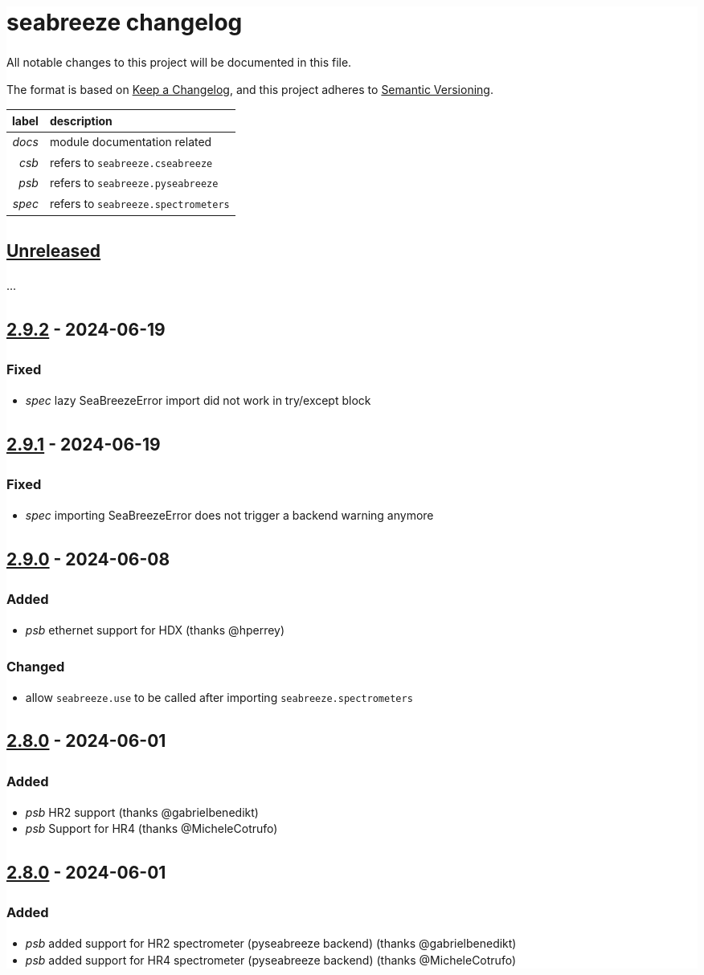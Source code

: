 # seabreeze changelog
All notable changes to this project will be documented in this file.

The format is based on [Keep a Changelog](https://keepachangelog.com/en/1.0.0/),
and this project adheres to [Semantic Versioning](https://semver.org/spec/v2.0.0.html).

| label  | description                         |
|-------:|:------------------------------------|
| *docs* | module documentation related        |
| *csb*  | refers to `seabreeze.cseabreeze`    |
| *psb*  | refers to `seabreeze.pyseabreeze`   |
| *spec* | refers to `seabreeze.spectrometers` |


## [Unreleased]
...

## [2.9.2] - 2024-06-19
### Fixed
- *spec* lazy SeaBreezeError import did not work in try/except block

## [2.9.1] - 2024-06-19
### Fixed
- *spec* importing SeaBreezeError does not trigger a backend warning anymore

## [2.9.0] - 2024-06-08
### Added
- *psb* ethernet support for HDX (thanks @hperrey)

### Changed
- allow `seabreeze.use` to be called after importing `seabreeze.spectrometers`

## [2.8.0] - 2024-06-01
### Added
- *psb* HR2 support (thanks @gabrielbenedikt)
- *psb* Support for HR4 (thanks @MicheleCotrufo)

## [2.8.0] - 2024-06-01
### Added
- *psb* added support for HR2 spectrometer (pyseabreeze backend) (thanks @gabrielbenedikt)
- *psb* added support for HR4 spectrometer (pyseabreeze backend) (thanks @MicheleCotrufo)


[Unreleased]: https://github.com/ap--/python-seabreeze/compare/v2.9.2...HEAD
[2.9.2]: https://github.com/ap--/python-seabreeze/compare/v2.9.1...v2.9.2
[2.9.1]: https://github.com/ap--/python-seabreeze/compare/v2.9.0...v2.9.1
[2.9.0]: https://github.com/ap--/python-seabreeze/compare/v2.8.0...v2.9.0
[2.8.0]: https://github.com/ap--/python-seabreeze/compare/v2.7.0...v2.8.0
[2.7.0]: https://github.com/ap--/python-seabreeze/compare/v2.6.0...v2.7.0
[2.6.0]: https://github.com/ap--/python-seabreeze/compare/v2.5.0...v2.6.0
[2.5.0]: https://github.com/ap--/python-seabreeze/compare/v2.4.0...v2.5.0
[2.4.0]: https://github.com/ap--/python-seabreeze/compare/v2.3.0...v2.4.0
[2.3.0]: https://github.com/ap--/python-seabreeze/compare/v2.2.0...v2.3.0
[2.2.0]: https://github.com/ap--/python-seabreeze/compare/v2.1.0...v2.2.0
[2.1.0]: https://github.com/ap--/python-seabreeze/compare/v2.0.3...v2.1.0
[2.0.3]: https://github.com/ap--/python-seabreeze/compare/v2.0.2...v2.0.3
[2.0.2]: https://github.com/ap--/python-seabreeze/compare/v2.0.1...v2.0.2
[2.0.1]: https://github.com/ap--/python-seabreeze/compare/v2.0.0...v2.0.1
[2.0.0]: https://github.com/ap--/python-seabreeze/compare/v1.3.0...v2.0.0
[1.3.0]: https://github.com/ap--/python-seabreeze/compare/v1.2.0...v1.3.0
[1.2.0]: https://github.com/ap--/python-seabreeze/compare/v1.1.0...v1.2.0
[1.1.0]: https://github.com/ap--/python-seabreeze/compare/v1.0.2...v1.1.0
[1.0.2]: https://github.com/ap--/python-seabreeze/compare/v1.0.1...v1.0.2
[1.0.1]: https://github.com/ap--/python-seabreeze/compare/v1.0.0...v1.0.1
[1.0.0]: https://github.com/ap--/python-seabreeze/compare/v1.0.0rc4...v1.0.0
[1.0.0rc4]: https://github.com/ap--/python-seabreeze/compare/v1.0.0rc3...v1.0.0rc4
[1.0.0rc3]: https://github.com/ap--/python-seabreeze/compare/v1.0.0rc2...v1.0.0rc3
[1.0.0rc2]: https://github.com/ap--/python-seabreeze/compare/python-seabreeze-v0.6.0...v1.0.0rc2
[0.6.0]: https://github.com/ap--/python-seabreeze/compare/python-seabreeze-v0.5.3...python-seabreeze-v0.6.0
[0.5.3]: https://github.com/ap--/python-seabreeze/tree/python-seabreeze-v0.5.3